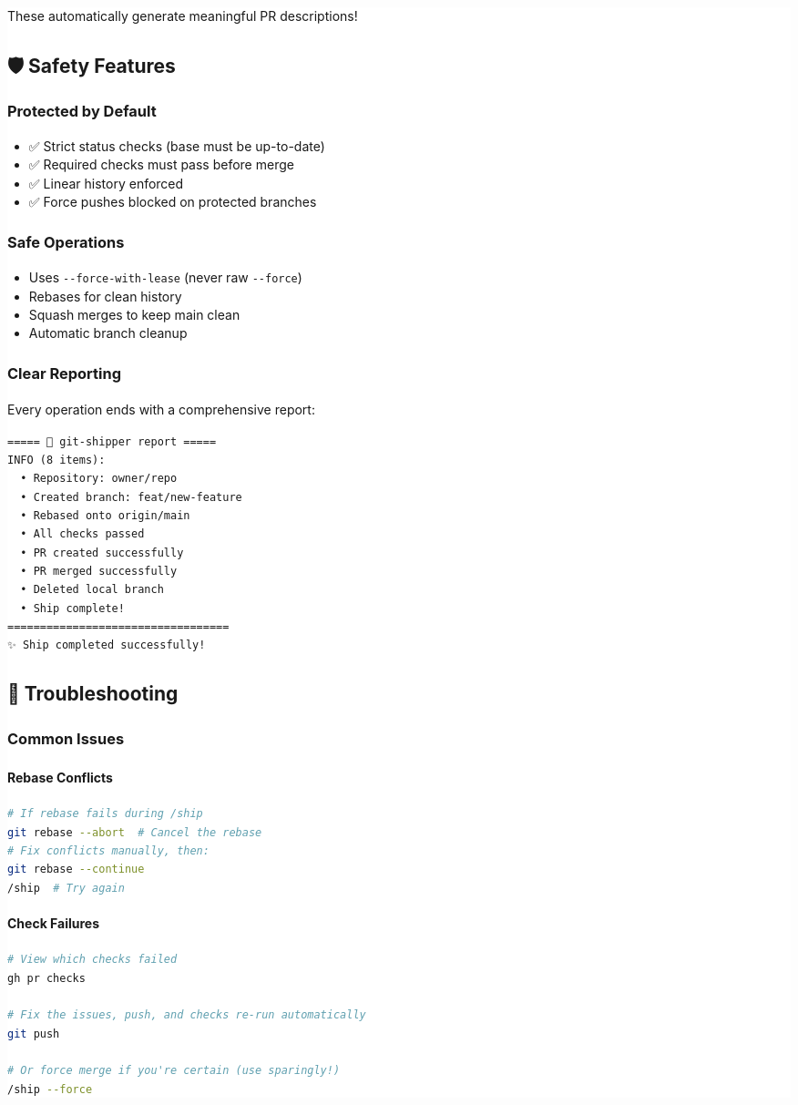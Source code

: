These automatically generate meaningful PR descriptions!

## 🛡️ Safety Features

### Protected by Default
- ✅ Strict status checks (base must be up-to-date)
- ✅ Required checks must pass before merge
- ✅ Linear history enforced
- ✅ Force pushes blocked on protected branches

### Safe Operations
- Uses `--force-with-lease` (never raw `--force`)
- Rebases for clean history
- Squash merges to keep main clean
- Automatic branch cleanup

### Clear Reporting
Every operation ends with a comprehensive report:
```
===== 🚢 git-shipper report =====
INFO (8 items):
  • Repository: owner/repo
  • Created branch: feat/new-feature
  • Rebased onto origin/main
  • All checks passed
  • PR created successfully
  • PR merged successfully
  • Deleted local branch
  • Ship complete!
==================================
✨ Ship completed successfully!
```

## 🔧 Troubleshooting

### Common Issues

#### Rebase Conflicts
```bash
# If rebase fails during /ship
git rebase --abort  # Cancel the rebase
# Fix conflicts manually, then:
git rebase --continue
/ship  # Try again
```

#### Check Failures
```bash
# View which checks failed
gh pr checks

# Fix the issues, push, and checks re-run automatically
git push

# Or force merge if you're certain (use sparingly!)
/ship --force
```
